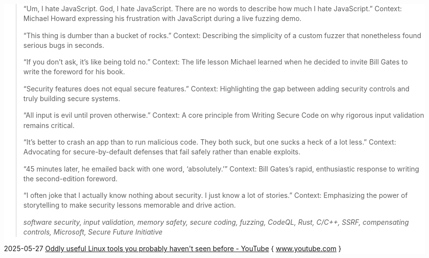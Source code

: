 >
> “Um, I hate JavaScript. God, I hate JavaScript. There are no words to describe how much I hate JavaScript.”
> Context: Michael Howard expressing his frustration with JavaScript during a live fuzzing demo.
>
> “This thing is dumber than a bucket of rocks.”
> Context: Describing the simplicity of a custom fuzzer that nonetheless found serious bugs in seconds.
>
> “If you don’t ask, it’s like being told no.”
> Context: The life lesson Michael learned when he decided to invite Bill Gates to write the foreword for his book.
>
> “Security features does not equal secure features.”
> Context: Highlighting the gap between adding security controls and truly building secure systems.
>
> “All input is evil until proven otherwise.”
> Context: A core principle from Writing Secure Code on why rigorous input validation remains critical.
>
> “It’s better to crash an app than to run malicious code. They both suck, but one sucks a heck of a lot less.”
> Context: Advocating for secure-by-default defenses that fail safely rather than enable exploits.
>
> “45 minutes later, he emailed back with one word, ‘absolutely.’”
> Context: Bill Gates’s rapid, enthusiastic response to writing the second-edition foreword.
>
> “I often joke that I actually know nothing about security. I just know a lot of stories.”
> Context: Emphasizing the power of storytelling to make security lessons memorable and drive action.
>
> *software security, input validation, memory safety, secure coding, fuzzing, CodeQL, Rust, C/C++, SSRF, compensating controls, Microsoft, Secure Future Initiative*

2025-05-27 [Oddly useful Linux tools you probably haven't seen before - YouTube](https://www.youtube.com/watch?v=32O0a6qCQaQ) { www.youtube.com }
